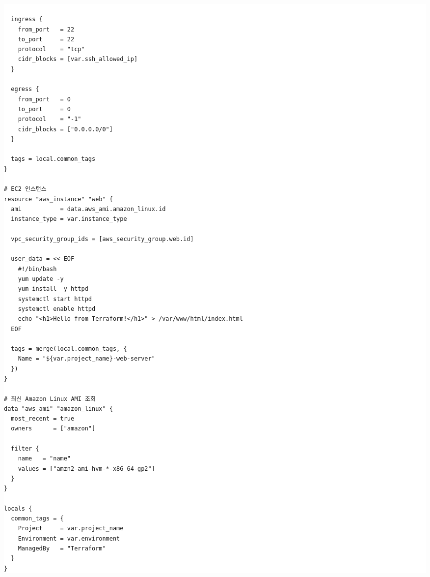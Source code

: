 ```hcl
  
  ingress {
    from_port   = 22
    to_port     = 22
    protocol    = "tcp"
    cidr_blocks = [var.ssh_allowed_ip]
  }
  
  egress {
    from_port   = 0
    to_port     = 0
    protocol    = "-1"
    cidr_blocks = ["0.0.0.0/0"]
  }
  
  tags = local.common_tags
}

# EC2 인스턴스
resource "aws_instance" "web" {
  ami           = data.aws_ami.amazon_linux.id
  instance_type = var.instance_type
  
  vpc_security_group_ids = [aws_security_group.web.id]
  
  user_data = <<-EOF
    #!/bin/bash
    yum update -y
    yum install -y httpd
    systemctl start httpd
    systemctl enable httpd
    echo "<h1>Hello from Terraform!</h1>" > /var/www/html/index.html
  EOF
  
  tags = merge(local.common_tags, {
    Name = "${var.project_name}-web-server"
  })
}

# 최신 Amazon Linux AMI 조회
data "aws_ami" "amazon_linux" {
  most_recent = true
  owners      = ["amazon"]
  
  filter {
    name   = "name"
    values = ["amzn2-ami-hvm-*-x86_64-gp2"]
  }
}

locals {
  common_tags = {
    Project     = var.project_name
    Environment = var.environment
    ManagedBy   = "Terraform"
  }
}
```
